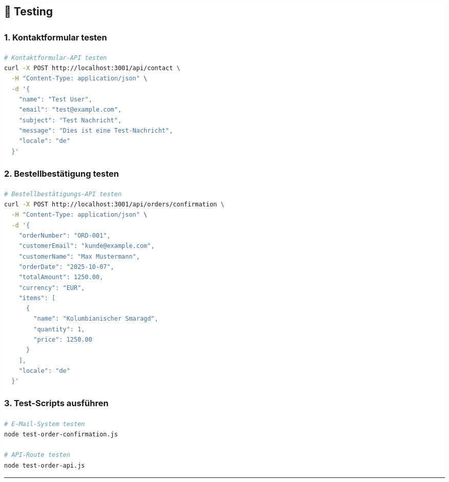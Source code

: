 
## 🧪 Testing

### **1. Kontaktformular testen**

```bash
# Kontaktformular-API testen
curl -X POST http://localhost:3001/api/contact \
  -H "Content-Type: application/json" \
  -d '{
    "name": "Test User",
    "email": "test@example.com",
    "subject": "Test Nachricht",
    "message": "Dies ist eine Test-Nachricht",
    "locale": "de"
  }'
```

### **2. Bestellbestätigung testen**

```bash
# Bestellbestätigungs-API testen
curl -X POST http://localhost:3001/api/orders/confirmation \
  -H "Content-Type: application/json" \
  -d '{
    "orderNumber": "ORD-001",
    "customerEmail": "kunde@example.com",
    "customerName": "Max Mustermann",
    "orderDate": "2025-10-07",
    "totalAmount": 1250.00,
    "currency": "EUR",
    "items": [
      {
        "name": "Kolumbianischer Smaragd",
        "quantity": 1,
        "price": 1250.00
      }
    ],
    "locale": "de"
  }'
```

### **3. Test-Scripts ausführen**

```bash
# E-Mail-System testen
node test-order-confirmation.js

# API-Route testen
node test-order-api.js
```

---
